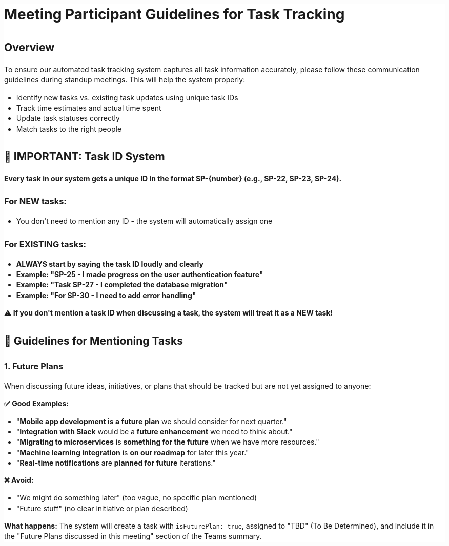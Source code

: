 # Meeting Participant Guidelines for Task Tracking

## Overview

To ensure our automated task tracking system captures all task information accurately, please follow these communication guidelines during standup meetings. This will help the system properly:

- Identify new tasks vs. existing task updates using unique task IDs
- Track time estimates and actual time spent
- Update task statuses correctly
- Match tasks to the right people

## 🎯 **IMPORTANT: Task ID System**

**Every task in our system gets a unique ID in the format SP-{number} (e.g., SP-22, SP-23, SP-24).**

### For NEW tasks:
- You don't need to mention any ID - the system will automatically assign one

### For EXISTING tasks:
- **ALWAYS start by saying the task ID loudly and clearly**
- **Example: "SP-25 - I made progress on the user authentication feature"**
- **Example: "Task SP-27 - I completed the database migration"**
- **Example: "For SP-30 - I need to add error handling"**

**⚠️ If you don't mention a task ID when discussing a task, the system will treat it as a NEW task!**

## 🚀 Guidelines for Mentioning Tasks

### 1. **Future Plans**
When discussing future ideas, initiatives, or plans that should be tracked but are not yet assigned to anyone:

**✅ Good Examples:**
- "**Mobile app development is a future plan** we should consider for next quarter."
- "**Integration with Slack** would be a **future enhancement** we need to think about."
- "**Migrating to microservices** is **something for the future** when we have more resources."
- "**Machine learning integration** is **on our roadmap** for later this year."
- "**Real-time notifications** are **planned for future** iterations."

**❌ Avoid:**
- "We might do something later" (too vague, no specific plan mentioned)
- "Future stuff" (no clear initiative or plan described)

**What happens:** The system will create a task with `isFuturePlan: true`, assigned to "TBD" (To Be Determined), and include it in the "Future Plans discussed in this meeting" section of the Teams summary.
